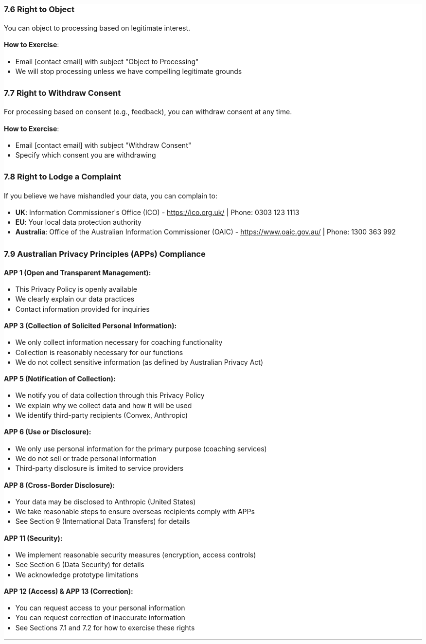 ### 7.6 Right to Object
You can object to processing based on legitimate interest.

**How to Exercise**:
- Email [contact email] with subject "Object to Processing"
- We will stop processing unless we have compelling legitimate grounds

### 7.7 Right to Withdraw Consent
For processing based on consent (e.g., feedback), you can withdraw consent at any time.

**How to Exercise**:
- Email [contact email] with subject "Withdraw Consent"
- Specify which consent you are withdrawing

### 7.8 Right to Lodge a Complaint
If you believe we have mishandled your data, you can complain to:
- **UK**: Information Commissioner's Office (ICO) - https://ico.org.uk/ | Phone: 0303 123 1113
- **EU**: Your local data protection authority
- **Australia**: Office of the Australian Information Commissioner (OAIC) - https://www.oaic.gov.au/ | Phone: 1300 363 992

### 7.9 Australian Privacy Principles (APPs) Compliance

**APP 1 (Open and Transparent Management):**
- This Privacy Policy is openly available
- We clearly explain our data practices
- Contact information provided for inquiries

**APP 3 (Collection of Solicited Personal Information):**
- We only collect information necessary for coaching functionality
- Collection is reasonably necessary for our functions
- We do not collect sensitive information (as defined by Australian Privacy Act)

**APP 5 (Notification of Collection):**
- We notify you of data collection through this Privacy Policy
- We explain why we collect data and how it will be used
- We identify third-party recipients (Convex, Anthropic)

**APP 6 (Use or Disclosure):**
- We only use personal information for the primary purpose (coaching services)
- We do not sell or trade personal information
- Third-party disclosure is limited to service providers

**APP 8 (Cross-Border Disclosure):**
- Your data may be disclosed to Anthropic (United States)
- We take reasonable steps to ensure overseas recipients comply with APPs
- See Section 9 (International Data Transfers) for details

**APP 11 (Security):**
- We implement reasonable security measures (encryption, access controls)
- See Section 6 (Data Security) for details
- We acknowledge prototype limitations

**APP 12 (Access) & APP 13 (Correction):**
- You can request access to your personal information
- You can request correction of inaccurate information
- See Sections 7.1 and 7.2 for how to exercise these rights

---
